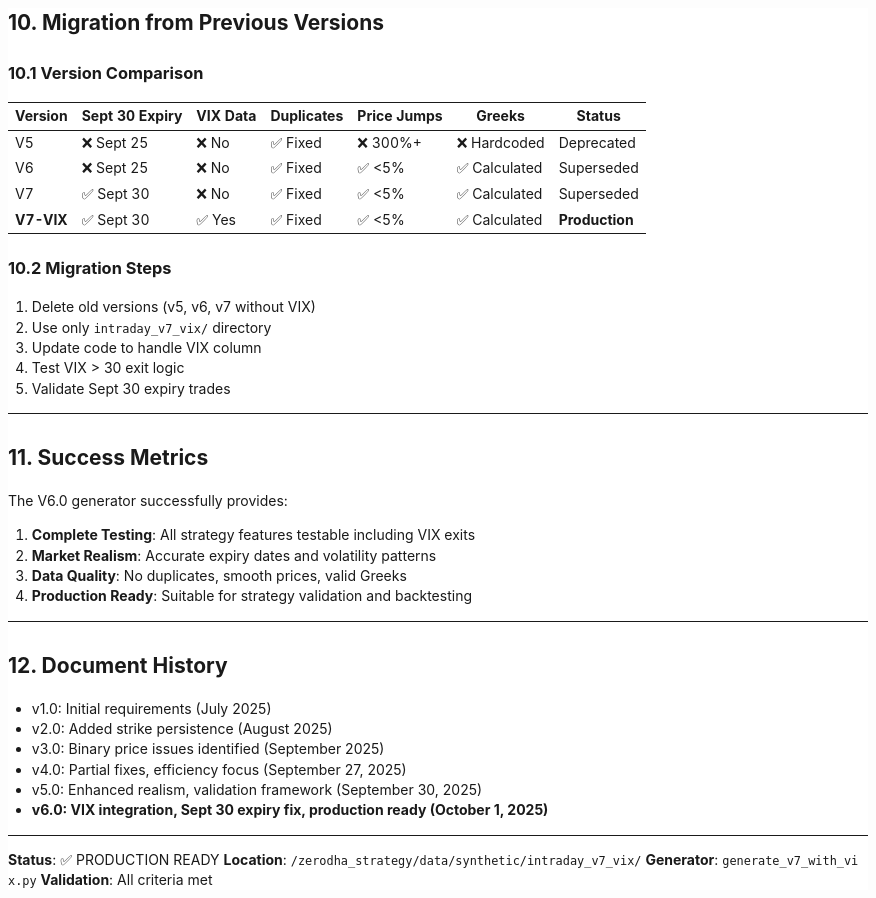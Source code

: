 
## 10. Migration from Previous Versions

### 10.1 Version Comparison

| Version | Sept 30 Expiry | VIX Data | Duplicates | Price Jumps | Greeks | Status |
|---------|---------------|----------|------------|-------------|---------|---------|
| V5 | ❌ Sept 25 | ❌ No | ✅ Fixed | ❌ 300%+ | ❌ Hardcoded | Deprecated |
| V6 | ❌ Sept 25 | ❌ No | ✅ Fixed | ✅ <5% | ✅ Calculated | Superseded |
| V7 | ✅ Sept 30 | ❌ No | ✅ Fixed | ✅ <5% | ✅ Calculated | Superseded |
| **V7-VIX** | ✅ Sept 30 | ✅ Yes | ✅ Fixed | ✅ <5% | ✅ Calculated | **Production** |

### 10.2 Migration Steps

1. Delete old versions (v5, v6, v7 without VIX)
2. Use only `intraday_v7_vix/` directory
3. Update code to handle VIX column
4. Test VIX > 30 exit logic
5. Validate Sept 30 expiry trades

---

## 11. Success Metrics

The V6.0 generator successfully provides:

1. **Complete Testing**: All strategy features testable including VIX exits
2. **Market Realism**: Accurate expiry dates and volatility patterns
3. **Data Quality**: No duplicates, smooth prices, valid Greeks
4. **Production Ready**: Suitable for strategy validation and backtesting

---

## 12. Document History

- v1.0: Initial requirements (July 2025)
- v2.0: Added strike persistence (August 2025)
- v3.0: Binary price issues identified (September 2025)
- v4.0: Partial fixes, efficiency focus (September 27, 2025)
- v5.0: Enhanced realism, validation framework (September 30, 2025)
- **v6.0: VIX integration, Sept 30 expiry fix, production ready (October 1, 2025)**

---

**Status**: ✅ PRODUCTION READY
**Location**: `/zerodha_strategy/data/synthetic/intraday_v7_vix/`
**Generator**: `generate_v7_with_vix.py`
**Validation**: All criteria met